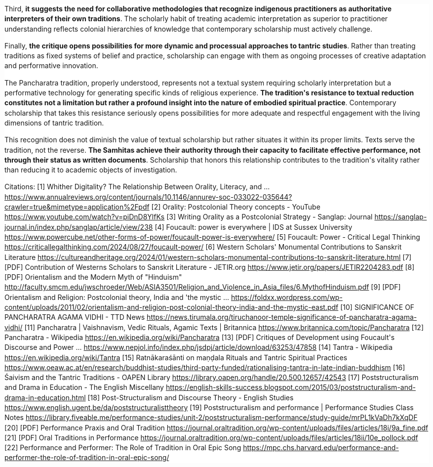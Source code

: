 Third, **it suggests the need for collaborative methodologies that recognize indigenous practitioners as authoritative interpreters of their own traditions**. The scholarly habit of treating academic interpretation as superior to practitioner understanding reflects colonial hierarchies of knowledge that contemporary scholarship must actively challenge.

Finally, **the critique opens possibilities for more dynamic and processual approaches to tantric studies**. Rather than treating traditions as fixed systems of belief and practice, scholarship can engage with them as ongoing processes of creative adaptation and performative innovation.

The Pancharatra tradition, properly understood, represents not a textual system requiring scholarly interpretation but a performative technology for generating specific kinds of religious experience. **The tradition's resistance to textual reduction constitutes not a limitation but rather a profound insight into the nature of embodied spiritual practice**. Contemporary scholarship that takes this resistance seriously opens possibilities for more adequate and respectful engagement with the living dimensions of tantric tradition.

This recognition does not diminish the value of textual scholarship but rather situates it within its proper limits. Texts serve the tradition, not the reverse. **The Samhitas achieve their authority through their capacity to facilitate effective performance, not through their status as written documents**. Scholarship that honors this relationship contributes to the tradition's vitality rather than reducing it to academic objects of investigation.

Citations:
[1] Whither Digitality? The Relationship Between Orality, Literacy, and ... https://www.annualreviews.org/content/journals/10.1146/annurev-soc-033022-035644?crawler=true&mimetype=application%2Fpdf
[2] Orality: Postcolonial Theory concepts - YouTube https://www.youtube.com/watch?v=piDnD8YlfKs
[3] Writing Orality as a Postcolonial Strategy - Sanglap: Journal https://sanglap-journal.in/index.php/sanglap/article/view/238
[4] Foucault: power is everywhere | IDS at Sussex University https://www.powercube.net/other-forms-of-power/foucault-power-is-everywhere/
[5] Foucault: Power - Critical Legal Thinking https://criticallegalthinking.com/2024/08/27/foucault-power/
[6] Western Scholars' Monumental Contributions to Sanskrit Literature https://cultureandheritage.org/2024/01/western-scholars-monumental-contributions-to-sanskrit-literature.html
[7] [PDF] Contribution of Westerns Scholars to Sanskrit Literature - JETIR.org https://www.jetir.org/papers/JETIR2204283.pdf
[8] [PDF] Orientalism and the Modern Myth of "Hinduism" http://faculty.smcm.edu/jwschroeder/Web/ASIA3501/Religion_and_Violence_in_Asia_files/6.MythofHinduism.pdf
[9] [PDF] Orientalism and Religion: Postcolonial theory, India and 'the mystic ... https://foldxx.wordpress.com/wp-content/uploads/2011/02/orientalism-and-religion-post-colonial-theory-india-and-the-mystic-east.pdf
[10] SIGNIFICANCE OF PANCHARATRA AGAMA VIDHI - TTD News https://news.tirumala.org/tiruchanoor-temple-significance-of-pancharatra-agama-vidhi/
[11] Pancharatra | Vaishnavism, Vedic Rituals, Agamic Texts | Britannica https://www.britannica.com/topic/Pancharatra
[12] Pancharatra - Wikipedia https://en.wikipedia.org/wiki/Pancharatra
[13] [PDF] Critiques of Development using Foucault's Discourse and Power ... https://www.nepjol.info/index.php/jsdpj/article/download/63253/47858
[14] Tantra - Wikipedia https://en.wikipedia.org/wiki/Tantra
[15] Ratnākaraśānti on maṇḍala Rituals and Tantric Spiritual Practices https://www.oeaw.ac.at/en/research/buddhist-studies/third-party-funded/rationalising-tantra-in-late-indian-buddhism
[16] Śaivism and the Tantric Traditions - OAPEN Library https://library.oapen.org/handle/20.500.12657/42543
[17] Poststructuralism and Drama in Education - The English Miscellany https://english-skills-success.blogspot.com/2015/03/poststructuralism-and-drama-in-education.html
[18] Post-Structuralism and Discourse Theory - English Studies https://www.english.ugent.be/da/poststructuralisttheory
[19] Poststructuralism and performance | Performance Studies Class Notes https://library.fiveable.me/performance-studies/unit-2/poststructuralism-performance/study-guide/mrPL1kVaDh7kXqDF
[20] [PDF] Performance Praxis and Oral Tradition https://journal.oraltradition.org/wp-content/uploads/files/articles/18i/9a_fine.pdf
[21] [PDF] Oral Traditions in Performance https://journal.oraltradition.org/wp-content/uploads/files/articles/18ii/10e_pollock.pdf
[22] Performance and Performer: The Role of Tradition in Oral Epic Song https://mpc.chs.harvard.edu/performance-and-performer-the-role-of-tradition-in-oral-epic-song/